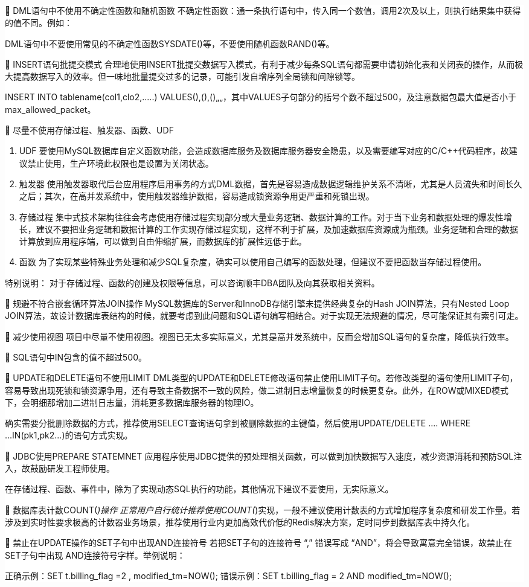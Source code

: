
	DML语句中不使用不确定性函数和随机函数
不确定性函数：通一条执行语句中，传入同一个数值，调用2次及以上，则执行结果集中获得的值不同。例如：
 

DML语句中不要使用常见的不确定性函数SYSDATE()等，不要使用随机函数RAND()等。

	INSERT语句批提交模式
合理地使用INSERT批提交数据写入模式，有利于减少每条SQL语句都需要申请初始化表和关闭表的操作，从而极大提高数据写入的效率。但一味地批量提交过多的记录，可能引发自增序列全局锁和间隙锁等。

INSERT INTO tablename(col1,clo2,.....)  VALUES(),(),()„„，其中VALUES子句部分的括号个数不超过500，及注意数据包最大值是否小于max_allowed_packet。

	尽量不使用存储过程、触发器、函数、UDF
1)	UDF 
要使用MySQL数据库自定义函数功能，会造成数据库服务及数据库服务器安全隐患，以及需要编写对应的C/C++代码程序，故建议禁止使用，生产环境此权限也是设置为关闭状态。


2)	触发器
使用触发器取代后台应用程序启用事务的方式DML数据，首先是容易造成数据逻辑维护关系不清晰，尤其是人员流失和时间长久之后；其次，在高并发系统中，使用触发器维护数据，容易造成锁资源争用更严重和死锁出现。

3)	存储过程
集中式技术架构往往会考虑使用存储过程实现部分或大量业务逻辑、数据计算的工作。对于当下业务和数据处理的爆发性增长，建议不要把业务逻辑和数据计算的工作实现存储过程实现，这样不利于扩展，及加速数据库资源成为瓶颈。业务逻辑和合理的数据计算放到应用程序端，可以做到自由伸缩扩展，而数据库的扩展性远低于此。

4)	函数
为了实现某些特殊业务处理和减少SQL复杂度，确实可以使用自己编写的函数处理，但建议不要把函数当存储过程使用。

特别说明：
对于存储过程、函数的创建及权限等信息，可以咨询顺丰DBA团队及向其获取相关资料。

	规避不符合嵌套循环算法JOIN操作
MySQL数据库的Server和InnoDB存储引擎未提供经典复杂的Hash JOIN算法，只有Nested Loop JOIN算法，故设计数据库表结构的时候，就要考虑到此问题和SQL语句编写相结合。对于实现无法规避的情况，尽可能保证其有索引可走。

	减少使用视图
项目中尽量不使用视图。视图已无太多实际意义，尤其是高并发系统中，反而会增加SQL语句的复杂度，降低执行效率。

	SQL语句中IN包含的值不超过500。

	UPDATE和DELETE语句不使用LIMIT
DML类型的UPDATE和DELETE修改语句禁止使用LIMIT子句。若修改类型的语句使用LIMIT子句，容易导致出现死锁和锁资源争用，还有导致主备数据不一致的风险，做二进制日志增量恢复的时候更复杂。此外，在ROW或MIXED模式下，会明细那增加二进制日志量，消耗更多数据库服务器的物理IO。

确实需要分批删除数据的方式，推荐使用SELECT查询语句拿到被删除数据的主键值，然后使用UPDATE/DELETE ....  WHERE ...IN(pk1,pk2...)的语句方式实现。

	JDBC使用PREPARE STATEMNET
应用程序使用JDBC提供的预处理相关函数，可以做到加快数据写入速度，减少资源消耗和预防SQL注入，故鼓励研发工程师使用。

在存储过程、函数、事件中，除为了实现动态SQL执行的功能，其他情况下建议不要使用，无实际意义。

	数据库表计数COUNT(*)操作
正常用户自行统计推荐使用COUNT(*)实现，一般不建议使用计数表的方式增加程序复杂度和研发工作量。若涉及到实时性要求极高的计数器业务场景，推荐使用行业内更加高效代价低的Redis解决方案，定时同步到数据库表中持久化。

	禁止在UPDATE操作的SET子句中出现AND连接符号
若把SET子句的连接符号 “,” 错误写成  “AND”，将会导致寓意完全错误，故禁止在SET子句中出现 AND连接符号字样。举例说明：
 
正确示例：SET t.billing_flag =2 ,  modified_tm=NOW();
错误示例：SET t.billing_flag = 2  AND  modified_tm=NOW();

